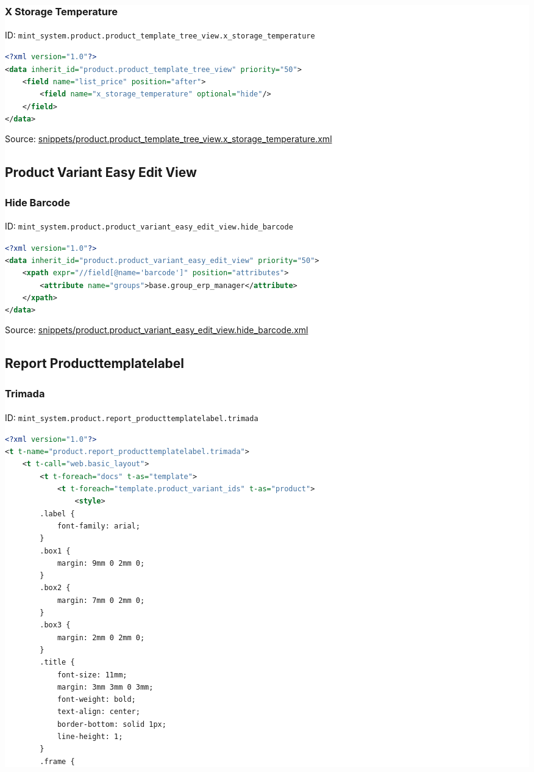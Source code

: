 ### X Storage Temperature  
ID: `mint_system.product.product_template_tree_view.x_storage_temperature`  
```xml
<?xml version="1.0"?>
<data inherit_id="product.product_template_tree_view" priority="50">
    <field name="list_price" position="after">
        <field name="x_storage_temperature" optional="hide"/>
    </field>
</data>

```
Source: [snippets/product.product_template_tree_view.x_storage_temperature.xml](https://github.com/Mint-System/Odoo-Build/tree/16.0/snippets/product.product_template_tree_view.x_storage_temperature.xml)

## Product Variant Easy Edit View  
### Hide Barcode  
ID: `mint_system.product.product_variant_easy_edit_view.hide_barcode`  
```xml
<?xml version="1.0"?>
<data inherit_id="product.product_variant_easy_edit_view" priority="50">
    <xpath expr="//field[@name='barcode']" position="attributes">
        <attribute name="groups">base.group_erp_manager</attribute>
    </xpath>
</data>

```
Source: [snippets/product.product_variant_easy_edit_view.hide_barcode.xml](https://github.com/Mint-System/Odoo-Build/tree/16.0/snippets/product.product_variant_easy_edit_view.hide_barcode.xml)

## Report Producttemplatelabel  
### Trimada  
ID: `mint_system.product.report_producttemplatelabel.trimada`  
```xml
<?xml version="1.0"?>
<t t-name="product.report_producttemplatelabel.trimada">
    <t t-call="web.basic_layout">
        <t t-foreach="docs" t-as="template">
            <t t-foreach="template.product_variant_ids" t-as="product">
                <style>
        .label {
            font-family: arial;
        }
        .box1 {
            margin: 9mm 0 2mm 0;
        }
        .box2 {
            margin: 7mm 0 2mm 0;
        }
        .box3 {
            margin: 2mm 0 2mm 0;
        }
        .title {
            font-size: 11mm;
            margin: 3mm 3mm 0 3mm;
            font-weight: bold;
            text-align: center;
            border-bottom: solid 1px;
            line-height: 1;
        }
        .frame {
```